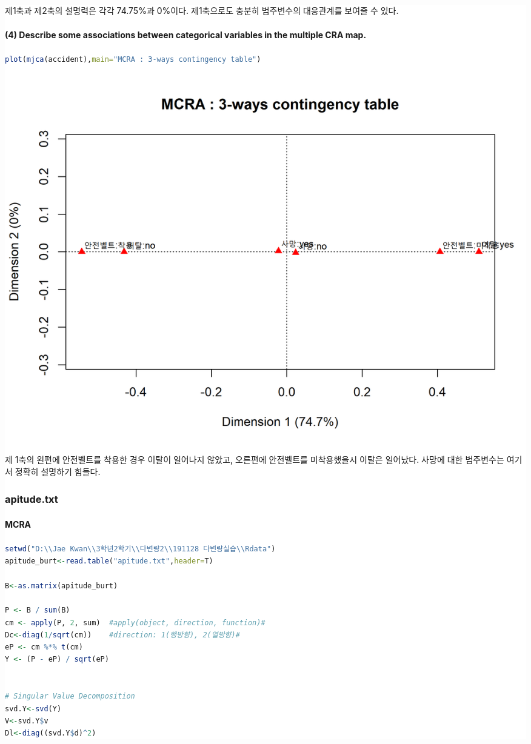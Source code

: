 제1축과 제2축의 설명력은 각각 74.75%과 0%이다.
제1축으로도 충분히 범주변수의 대응관계를 보여줄 수 있다.

#### (4) Describe some associations between categorical variables in the multiple CRA map.

``` r
plot(mjca(accident),main="MCRA : 3-ways contingency table")
```

<img src="Multiple-Correspondence-Analysis-practice_files/figure-markdown_github/unnamed-chunk-3-1.png" style="display: block; margin: auto;" />

제 1축의 왼편에 안전벨트를 착용한 경우 이탈이 일어나지 않았고, 오른편에 안전벨트를 미착용했을시 이탈은 일어났다. 사망에 대한 범주변수는 여기서 정확히 설명하기 힘들다.

### apitude.txt

#### MCRA

``` r
setwd("D:\\Jae Kwan\\3학년2학기\\다변량2\\191128 다변량실습\\Rdata")
apitude_burt<-read.table("apitude.txt",header=T)

B<-as.matrix(apitude_burt)

P <- B / sum(B)
cm <- apply(P, 2, sum)  #apply(object, direction, function)#
Dc<-diag(1/sqrt(cm))    #direction: 1(행방향), 2(열방향)#
eP <- cm %*% t(cm)
Y <- (P - eP) / sqrt(eP)


# Singular Value Decomposition
svd.Y<-svd(Y)
V<-svd.Y$v
Dl<-diag((svd.Y$d)^2)
```